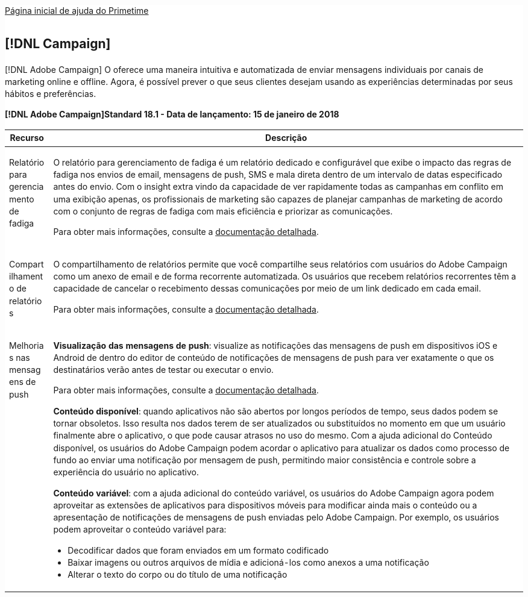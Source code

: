 [Página inicial de ajuda do Primetime](https://helpx.adobe.com/br/support/primetime.html)

## [!DNL Campaign]

[!DNL  Adobe Campaign] O oferece uma maneira intuitiva e automatizada de enviar mensagens individuais por canais de marketing online e offline. Agora, é possível prever o que seus clientes desejam usando as experiências determinadas por seus hábitos e preferências.

**[!DNL Adobe Campaign]Standard 18.1 - Data de lançamento: 15 de janeiro de 2018**

<table id="table_885F194180FE42EFA04220C9299969E4"> 
 <thead> 
  <tr> 
   <th colname="col1" class="entry"> Recurso </th> 
   <th colname="col2" class="entry"> Descrição </th> 
  </tr> 
 </thead>
 <tbody> 
  <tr> 
   <td colname="col1"> <p> Relatório para gerenciamento de fadiga </p> </td> 
   <td colname="col2"> <p> O relatório para gerenciamento de fadiga é um relatório dedicado e configurável que exibe o impacto das regras de fadiga nos envios de email, mensagens de push, SMS e mala direta dentro de um intervalo de datas especificado antes do envio. Com o insight extra vindo da capacidade de ver rapidamente todas as campanhas em conflito em uma exibição apenas, os profissionais de marketing são capazes de planejar campanhas de marketing de acordo com o conjunto de regras de fadiga com mais eficiência e priorizar as comunicações. </p> <p>Para obter mais informações, consulte a <a href="https://helpx.adobe.com/campaign/standard/administration/using/working-with-typology-rules.html#viewing-the-fatigue-rule-summary-report" format="html" scope="external">documentação detalhada</a>. </p> </td> 
  </tr> 
  <tr> 
   <td colname="col1"> <p>Compartilhamento de relatórios </p> </td> 
   <td colname="col2"> <p> O compartilhamento de relatórios permite que você compartilhe seus relatórios com usuários do Adobe Campaign como um anexo de email e de forma recorrente automatizada. Os usuários que recebem relatórios recorrentes têm a capacidade de cancelar o recebimento dessas comunicações por meio de um link dedicado em cada email. </p> <p>Para obter mais informações, consulte a <a href="https://helpx.adobe.com/campaign/standard/reporting/using/reporting-interface.html#share-tab" format="html" scope="external">documentação detalhada</a>. </p> </td> 
  </tr> 
  <tr> 
   <td colname="col1"> <p>Melhorias nas mensagens de push </p> </td> 
   <td colname="col2"> <p> <b>Visualização das mensagens de push</b>: visualize as notificações das mensagens de push em dispositivos iOS e Android de dentro do editor de conteúdo de notificações de mensagens de push para ver exatamente o que os destinatários verão antes de testar ou executar o envio. </p> <p>Para obter mais informações, consulte a <a href="https://helpx.adobe.com/campaign/standard/channels/using/creating-and-sending-a-push-notification.html#previewing-the-notification" format="html" scope="external">documentação detalhada</a>. </p> <p> <b> Conteúdo disponível</b>: quando aplicativos não são abertos por longos períodos de tempo, seus dados podem se tornar obsoletos. Isso resulta nos dados terem de ser atualizados ou substituídos no momento em que um usuário finalmente abre o aplicativo, o que pode causar atrasos no uso do mesmo. Com a ajuda adicional do Conteúdo disponível, os usuários do Adobe Campaign podem acordar o aplicativo para atualizar os dados como processo de fundo ao enviar uma notificação por mensagem de push, permitindo maior consistência e controle sobre a experiência do usuário no aplicativo. </p> <p> <b>Conteúdo variável</b>: com a ajuda adicional do conteúdo variável, os usuários do Adobe Campaign agora podem aproveitar as extensões de aplicativos para dispositivos móveis para modificar ainda mais o conteúdo ou a apresentação de notificações de mensagens de push enviadas pelo Adobe Campaign. Por exemplo, os usuários podem aproveitar o conteúdo variável para: </p> 
    <ul id="ul_3EF9A2749F3B4D6ABD8DBF459D5533EE"> 
     <li id="li_157AE9CA180749118F100810A756046E"> Decodificar dados que foram enviados em um formato codificado </li> 
     <li id="li_33D93E48F4594A368F8EB510C9192531"> Baixar imagens ou outros arquivos de mídia e adicioná-los como anexos a uma notificação </li> 
     <li id="li_AE112D8C7D3D43968690AC1FB9533E13"> Alterar o texto do corpo ou do título de uma notificação </li> 